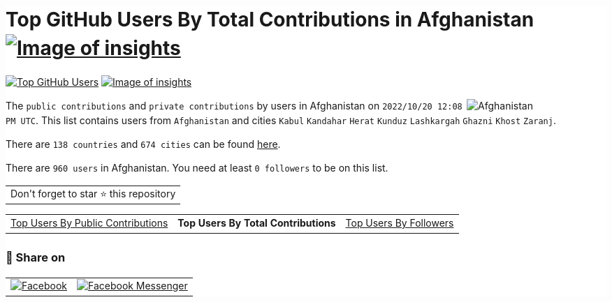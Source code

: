 # Top GitHub Users By Total Contributions in Afghanistan [<img alt="Image of insights" src="https://github.com/gayanvoice/insights/blob/master/graph/373383893/small/week.png" height="24">](https://github.com/gayanvoice/insights/blob/master/readme/373383893/week.md)
[![Top GitHub Users](https://github.com/gayanvoice/top-github-users/actions/workflows/action.yml/badge.svg)](https://github.com/gayanvoice/top-github-users/actions/workflows/action.yml) [![Image of insights](https://github.com/gayanvoice/insights/blob/master/svg/373383893/badge.svg)](https://github.com/gayanvoice/insights/blob/master/readme/373383893/week.md)

<a href="https://gayanvoice.github.io/top-github-users/index.html">
	<img align="right" width="200" src="https://upload.wikimedia.org/wikipedia/commons/9/9a/Flag_of_Afghanistan.svg" alt="Afghanistan">
</a>

The `public contributions` and `private contributions` by users in Afghanistan on `2022/10/20 12:08 PM UTC`. This list contains users from `Afghanistan` and cities `Kabul` `Kandahar` `Herat` `Kunduz` `Lashkargah` `Ghazni` `Khost` `Zaranj`.

There are `138 countries` and `674 cities` can be found [here](https://github.com/tsirysndr/top-github-users).

There are `960 users`  in Afghanistan. You need at least `0 followers` to be on this list.

<table>
	<tr>
		<td>
			Don't forget to star ⭐ this repository
		</td>
	</tr>
</table>

<table>
	<tr>
		<td>
			<a href="https://github.com/tsirysndr/top-github-users/blob/main/markdown/public_contributions/afghanistan.md">Top Users By Public Contributions</a>
		</td>
		<td>
			<strong>Top Users By Total Contributions</strong>
		</td>
		<td>
			<a href="https://github.com/tsirysndr/top-github-users/blob/main/markdown/followers/afghanistan.md">Top Users By Followers</a>
		</td>
	</tr>
</table>

### 🚀 Share on

<table>
	<tr>
		<td>
			<a href="https://web.facebook.com/sharer.php?t=Top%20GitHub%20Users%20By%20Total%20Contributions%20in%20Afghanistan&u=https://github.com/tsirysndr/top-github-users/blob/main/markdown/total_contributions/afghanistan.md&_rdc=1&_rdr">
				<img src="https://github.com/gayanvoice/github-active-users-monitor/raw/master/public/images/icons/facebook.svg" height="48" width="48" alt="Facebook"/>
			</a>
		</td>
		<td>
			<a href="https://www.facebook.com/dialog/send?link=https://github.com/tsirysndr/top-github-users/blob/main/markdown/total_contributions/afghanistan.md&app_id=291494419107518&redirect_uri=https://github.com/tsirysndr/top-github-users/blob/main/markdown/total_contributions/afghanistan.md">
				<img src="https://github.com/gayanvoice/github-active-users-monitor/raw/master/public/images/icons/facebook_messenger.svg" height="48" width="48" alt="Facebook Messenger"/>